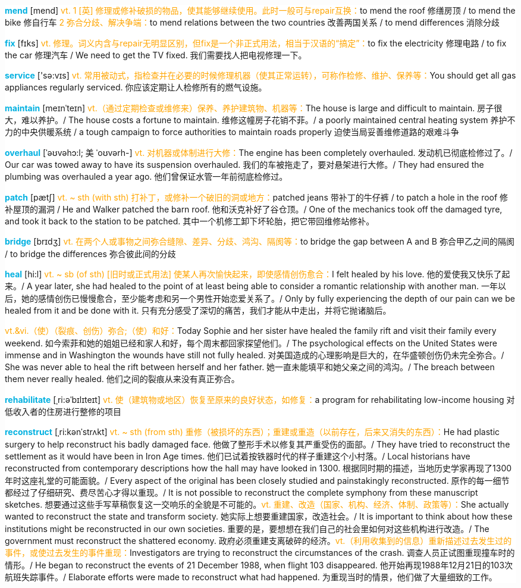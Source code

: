 <font color="sky blue">**mend**</font> [mend] 
<font color="orange">vt. 1 [英] 修理或修补破损的物品，使其能够继续使用。此时一般可与repair互换：</font>to mend the roof 修缮房顶 / to mend the bike 修自行车 <font color="orange">2 弥合分歧、解决争端：</font>to mend relations between the two countries 改善两国关系 / to mend differences 消除分歧

<font color="sky blue">**fix**</font> [fɪks] 
<font color="orange">vt. 修理。词义内含与repair无明显区别，但fix是一个非正式用法，相当于汉语的“搞定”：</font>to fix the electricity 修理电路 / to fix the car 修理汽车 / We need to get the TV fixed. 我们需要找人把电视修理一下。

<font color="sky blue">**service**</font> ['sə:vɪs] 
<font color="orange">vt. 常用被动式，指检查并在必要的时候修理机器（使其正常运转），可称作检修、维护、保养等：</font>You should get all gas appliances regularly serviced. 你应该定期让人检修所有的燃气设施。
                      
<font color="sky blue">**maintain**</font> [meɪnˈteɪn]
<font color="orange">vt.（通过定期检查或维修来）保养、养护建筑物、机器等：</font>The house is large and difficult to maintain. 房子很大，难以养护。/ The house costs a fortune to maintain. 维修这幢房子花销不菲。/ a poorly maintained central heating system 养护不力的中央供暖系统 / a tough campaign to force authorities to maintain roads properly 迫使当局妥善维修道路的艰难斗争
    
<font color="sky blue">**overhaul**</font> [ˈəʊvəhɔ:l; 美 ˈoʊvərh-]
<font color="orange">vt. 对机器或体制进行大修：</font>The engine has been completely overhauled. 发动机已彻底检修过了。/ Our car was towed away to have its suspension overhauled. 我们的车被拖走了，要对悬架进行大修。/ They had ensured the plumbing was overhauled a year ago. 他们曾保证水管一年前彻底检修过。
           
<font color="sky blue">**patch**</font> [pætʃ]
<font color="orange">vt. ~ sth (with sth) 打补丁，或修补一个破旧的洞或地方：</font>patched jeans 带补丁的牛仔裤 / to patch a hole in the roof 修补屋顶的漏洞 / He and Walker patched the barn roof. 他和沃克补好了谷仓顶。/ One of the mechanics took off the damaged tyre, and took it back to the station to be patched. 其中一个机修工卸下坏轮胎，把它带回维修站修补。

<font color="sky blue">**bridge**</font> [brɪdӡ] 
<font color="orange">vt. 在两个人或事物之间弥合缝隙、差异、分歧、鸿沟、隔阂等：</font>to bridge the gap between A and B 弥合甲乙之间的隔阂 / to bridge the differences 弥合彼此间的分歧
           
<font color="sky blue">**heal**</font> [hi:l]
<font color="orange">vt. ~ sb (of sth) [旧时或正式用法] 使某人再次愉快起来，即使感情创伤愈合：</font>I felt healed by his love. 他的爱使我又快乐了起来。/ A year later, she had healed to the point of at least being able to consider a romantic relationship with another man. 一年以后，她的感情创伤已慢慢愈合，至少能考虑和另一个男性开始恋爱关系了。/ Only by fully experiencing the depth of our pain can we be healed from it and be done with it. 只有充分感受了深切的痛苦，我们才能从中走出，并将它抛诸脑后。

<font color="orange">vt.&vi.（使）（裂痕、创伤）弥合;（使）和好：</font>Today Sophie and her sister have healed the family rift and visit their family every weekend. 如今索菲和她的姐姐已经和家人和好，每个周末都回家探望他们。/ The psychological effects on the United States were immense and in Washington the wounds have still not fully healed. 对美国造成的心理影响是巨大的，在华盛顿创伤仍未完全弥合。/ She was never able to heal the rift between herself and her father. 她一直未能填平和她父亲之间的鸿沟。/ The breach between them never really healed. 他们之间的裂痕从来没有真正弥合。
                      
<font color="sky blue">**rehabilitate**</font> [ˌri:əˈbɪlɪteɪt]
<font color="orange">vt. 使（建筑物或地区）恢复至原来的良好状态，如修复：</font>a program for rehabilitating low-income housing 对低收入者的住房进行整修的项目
         
<font color="sky blue">**reconstruct**</font> [ˌri:kənˈstrʌkt]
<font color="orange">vt. ~ sth (from sth) 重修（被损坏的东西）；重建或重造（以前存在，后来又消失的东西）：</font>He had plastic surgery to help reconstruct his badly damaged face. 他做了整形手术以修复其严重受伤的面部。/ They have tried to reconstruct the settlement as it would have been in Iron Age times. 他们已试着按铁器时代的样子重建这个小村落。/ Local historians have reconstructed from contemporary descriptions how the hall may have looked in 1300. 根据同时期的描述，当地历史学家再现了1300年时这座礼堂的可能面貌。/ Every aspect of the original has been closely studied and painstakingly reconstructed. 原作的每一细节都经过了仔细研究、费尽苦心才得以重现。/ It is not possible to reconstruct the complete symphony from these manuscript sketches. 想要通过这些手写草稿恢复这一交响乐的全貌是不可能的。<font color="orange">vt. 重建、改造（国家、机构、经济、体制、政策等）：</font>She actually wanted to reconstruct the state and transform society. 她实际上想要重建国家，改造社会。/ It is important to think about how these institutions might be reconstructed in our own societies. 重要的是，要想想在我们自己的社会里如何对这些机构进行改造。/ The government must reconstruct the shattered economy. 政府必须重建支离破碎的经济。<font color="orange">vt.（利用收集到的信息）重新描述过去发生过的事件，或使过去发生的事件重现：</font>Investigators are trying to reconstruct the circumstances of the crash. 调查人员正试图重现撞车时的情形。/ He began to reconstruct the events of 21 December 1988, when flight 103 disappeared. 他开始再现1988年12月21日的103次航班失踪事件。/ Elaborate efforts were made to reconstruct what had happened. 为重现当时的情景，他们做了大量细致的工作。
